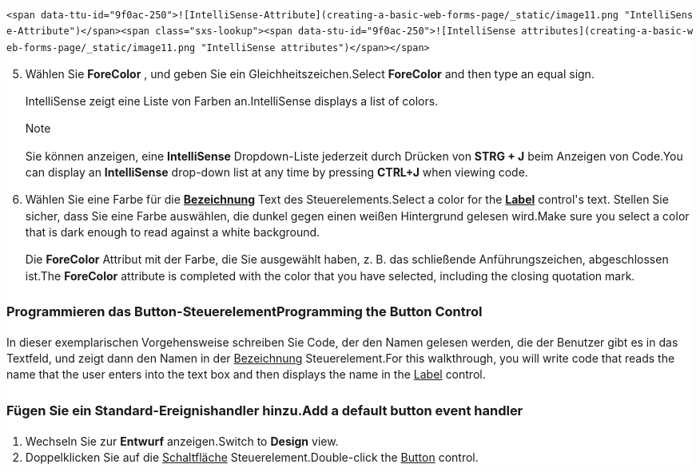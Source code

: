     <span data-ttu-id="9f0ac-250">![IntelliSense-Attribute](creating-a-basic-web-forms-page/_static/image11.png "IntelliSense-Attribute")</span><span class="sxs-lookup"><span data-stu-id="9f0ac-250">![IntelliSense attributes](creating-a-basic-web-forms-page/_static/image11.png "IntelliSense attributes")</span></span>
5. <span data-ttu-id="9f0ac-251">Wählen Sie **ForeColor** , und geben Sie ein Gleichheitszeichen.</span><span class="sxs-lookup"><span data-stu-id="9f0ac-251">Select **ForeColor** and then type an equal sign.</span></span>

    <span data-ttu-id="9f0ac-252">IntelliSense zeigt eine Liste von Farben an.</span><span class="sxs-lookup"><span data-stu-id="9f0ac-252">IntelliSense displays a list of colors.</span></span>

    > [!NOTE] 
    > 
    > <span data-ttu-id="9f0ac-253">Sie können anzeigen, eine **IntelliSense** Dropdown-Liste jederzeit durch Drücken von **STRG + J** beim Anzeigen von Code.</span><span class="sxs-lookup"><span data-stu-id="9f0ac-253">You can display an **IntelliSense** drop-down list at any time by pressing **CTRL+J** when viewing code.</span></span>
6. <span data-ttu-id="9f0ac-254">Wählen Sie eine Farbe für die  **[Bezeichnung](https://msdn.microsoft.com/library/system.web.ui.webcontrols.label.aspx)**  Text des Steuerelements.</span><span class="sxs-lookup"><span data-stu-id="9f0ac-254">Select a color for the **[Label](https://msdn.microsoft.com/library/system.web.ui.webcontrols.label.aspx)** control's text.</span></span> <span data-ttu-id="9f0ac-255">Stellen Sie sicher, dass Sie eine Farbe auswählen, die dunkel gegen einen weißen Hintergrund gelesen wird.</span><span class="sxs-lookup"><span data-stu-id="9f0ac-255">Make sure you select a color that is dark enough to read against a white background.</span></span>

    <span data-ttu-id="9f0ac-256">Die **ForeColor** Attribut mit der Farbe, die Sie ausgewählt haben, z. B. das schließende Anführungszeichen, abgeschlossen ist.</span><span class="sxs-lookup"><span data-stu-id="9f0ac-256">The **ForeColor** attribute is completed with the color that you have selected, including the closing quotation mark.</span></span>


### <a name="programming-the-button-control"></a><span data-ttu-id="9f0ac-257">Programmieren das Button-Steuerelement</span><span class="sxs-lookup"><span data-stu-id="9f0ac-257">Programming the Button Control</span></span>


<span data-ttu-id="9f0ac-258">In dieser exemplarischen Vorgehensweise schreiben Sie Code, der den Namen gelesen werden, die der Benutzer gibt es in das Textfeld, und zeigt dann den Namen in der [Bezeichnung](https://msdn.microsoft.com/library/system.web.ui.webcontrols.label.aspx) Steuerelement.</span><span class="sxs-lookup"><span data-stu-id="9f0ac-258">For this walkthrough, you will write code that reads the name that the user enters into the text box and then displays the name in the [Label](https://msdn.microsoft.com/library/system.web.ui.webcontrols.label.aspx) control.</span></span>

### <a name="add-a-default-button-event-handler"></a><span data-ttu-id="9f0ac-259">Fügen Sie ein Standard-Ereignishandler hinzu.</span><span class="sxs-lookup"><span data-stu-id="9f0ac-259">Add a default button event handler</span></span>


1. <span data-ttu-id="9f0ac-260">Wechseln Sie zur **Entwurf** anzeigen.</span><span class="sxs-lookup"><span data-stu-id="9f0ac-260">Switch to **Design** view.</span></span>
2. <span data-ttu-id="9f0ac-261">Doppelklicken Sie auf die [Schaltfläche](https://msdn.microsoft.com/library/system.web.ui.webcontrols.button.aspx) Steuerelement.</span><span class="sxs-lookup"><span data-stu-id="9f0ac-261">Double-click the [Button](https://msdn.microsoft.com/library/system.web.ui.webcontrols.button.aspx) control.</span></span>
